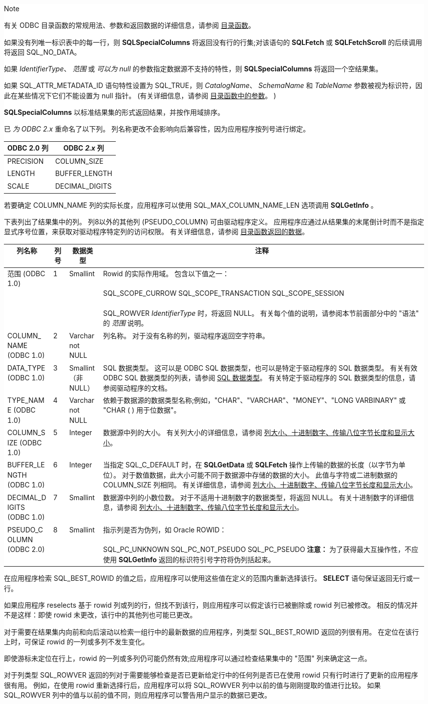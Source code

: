 > [!NOTE]  
>  有关 ODBC 目录函数的常规用法、参数和返回数据的详细信息，请参阅 [目录函数](../../../odbc/reference/develop-app/catalog-functions.md)。  
  
 如果没有列唯一标识表中的每一行，则 **SQLSpecialColumns** 将返回没有行的行集;对该语句的 **SQLFetch** 或 **SQLFetchScroll** 的后续调用将返回 SQL_NO_DATA。  
  
 如果 *IdentifierType*、 *范围* 或 *可以为 null* 的参数指定数据源不支持的特性，则 **SQLSpecialColumns** 将返回一个空结果集。  
  
 如果 SQL_ATTR_METADATA_ID 语句特性设置为 SQL_TRUE，则 *CatalogName*、 *SchemaName* 和 *TableName* 参数被视为标识符，因此在某些情况下它们不能设置为 null 指针。  (有关详细信息，请参阅 [目录函数中的参数](../../../odbc/reference/develop-app/arguments-in-catalog-functions.md)。 )   
  
 **SQLSpecialColumns** 以标准结果集的形式返回结果，并按作用域排序。  
  
 已 *为 ODBC 2.x* 重命名了以下列。 列名称更改不会影响向后兼容性，因为应用程序按列号进行绑定。  
  
|ODBC 2.0 列|ODBC *2.x* 列|  
|---------------------|-----------------------|  
|PRECISION|COLUMN_SIZE|  
|LENGTH|BUFFER_LENGTH|  
|SCALE|DECIMAL_DIGITS|  
  
 若要确定 COLUMN_NAME 列的实际长度，应用程序可以使用 SQL_MAX_COLUMN_NAME_LEN 选项调用 **SQLGetInfo** 。  
  
 下表列出了结果集中的列。 列8以外的其他列 (PSEUDO_COLUMN) 可由驱动程序定义。 应用程序应通过从结果集的末尾倒计时而不是指定显式序号位置，来获取对驱动程序特定列的访问权限。 有关详细信息，请参阅 [目录函数返回的数据](../../../odbc/reference/develop-app/data-returned-by-catalog-functions.md)。  
  
|列名称|列号|数据类型|注释|  
|-----------------|-------------------|---------------|--------------|  
|范围 (ODBC 1.0) |1|Smallint|Rowid 的实际作用域。 包含以下值之一：<br /><br /> SQL_SCOPE_CURROW SQL_SCOPE_TRANSACTION SQL_SCOPE_SESSION<br /><br /> SQL_ROWVER *IdentifierType* 时，将返回 NULL。 有关每个值的说明，请参阅本节前面部分中的 "语法" 的 *范围* 说明。|  
|COLUMN_NAME (ODBC 1.0) |2|Varchar not NULL|列名称。 对于没有名称的列，驱动程序返回空字符串。|  
|DATA_TYPE (ODBC 1.0) |3|Smallint（非 NULL）|SQL 数据类型。 这可以是 ODBC SQL 数据类型，也可以是特定于驱动程序的 SQL 数据类型。 有关有效 ODBC SQL 数据类型的列表，请参阅 [SQL 数据类型](../../../odbc/reference/appendixes/sql-data-types.md)。 有关特定于驱动程序的 SQL 数据类型的信息，请参阅驱动程序的文档。|  
|TYPE_NAME (ODBC 1.0) |4|Varchar not NULL|依赖于数据源的数据类型名称;例如，"CHAR"、"VARCHAR"、"MONEY"、"LONG VARBINARY" 或 "CHAR ( ) 用于位数据"。|  
|COLUMN_SIZE (ODBC 1.0) |5|Integer|数据源中列的大小。 有关列大小的详细信息，请参阅 [列大小、十进制数字、传输八位字节长度和显示大小](../../../odbc/reference/appendixes/column-size-decimal-digits-transfer-octet-length-and-display-size.md)。|  
|BUFFER_LENGTH (ODBC 1.0) |6|Integer|当指定 SQL_C_DEFAULT 时，在 **SQLGetData** 或 **SQLFetch** 操作上传输的数据的长度（以字节为单位）。 对于数值数据，此大小可能不同于数据源中存储的数据的大小。 此值与字符或二进制数据的 COLUMN_SIZE 列相同。 有关详细信息，请参阅 [列大小、十进制数字、传输八位字节长度和显示大小](../../../odbc/reference/appendixes/column-size-decimal-digits-transfer-octet-length-and-display-size.md)。|  
|DECIMAL_DIGITS (ODBC 1.0) |7|Smallint|数据源中列的小数位数。 对于不适用十进制数字的数据类型，将返回 NULL。 有关十进制数字的详细信息，请参阅 [列大小、十进制数字、传输八位字节长度和显示大小](../../../odbc/reference/appendixes/column-size-decimal-digits-transfer-octet-length-and-display-size.md)。|  
|PSEUDO_COLUMN (ODBC 2.0) |8|Smallint|指示列是否为伪列，如 Oracle ROWID：<br /><br /> SQL_PC_UNKNOWN SQL_PC_NOT_PSEUDO SQL_PC_PSEUDO **注意：**  为了获得最大互操作性，不应使用 **SQLGetInfo** 返回的标识符引号字符将伪列括起来。|  
  
 在应用程序检索 SQL_BEST_ROWID 的值之后，应用程序可以使用这些值在定义的范围内重新选择该行。 **SELECT** 语句保证返回无行或一行。  
  
 如果应用程序 reselects 基于 rowid 列或列的行，但找不到该行，则应用程序可以假定该行已被删除或 rowid 列已被修改。 相反的情况并不是这样：即使 rowid 未更改，该行中的其他列也可能已更改。  
  
 对于需要在结果集内向前和向后滚动以检索一组行中的最新数据的应用程序，列类型 SQL_BEST_ROWID 返回的列很有用。 在定位在该行上时，可保证 rowid 的一列或多列不发生变化。  
  
 即使游标未定位在行上，rowid 的一列或多列仍可能仍然有效;应用程序可以通过检查结果集中的 "范围" 列来确定这一点。  
  
 对于列类型 SQL_ROWVER 返回的列对于需要能够检查是否已更新给定行中的任何列是否已在使用 rowid 只有行时进行了更新的应用程序很有用。 例如，在使用 rowid 重新选择行后，应用程序可以将 SQL_ROWVER 列中以前的值与刚刚提取的值进行比较。 如果 SQL_ROWVER 列中的值与以前的值不同，则应用程序可以警告用户显示的数据已更改。  
  